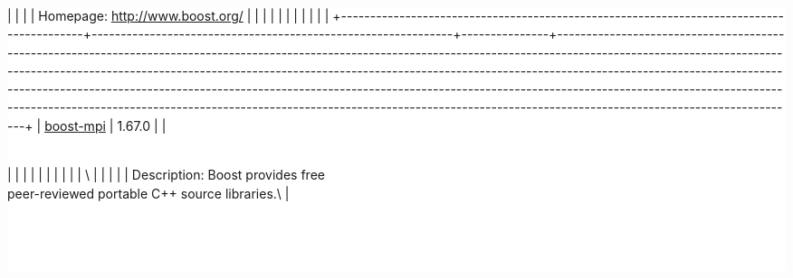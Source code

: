 |                                                                                         |                                                              |               | Homepage: <http://www.boost.org/>                                                                                                                                                                                                                                                                                                                                                                                                                                                                                                                                                            |
|                                                                                         |                                                              |               |                                                                                                                                                                                                                                                                                                                                                                                                                                                                                                                                                                                              |
|                                                                                         |                                                              |               | </div>                                                                                                                                                                                                                                                                                                                                                                                                                                                                                                                                                                                       |
+-----------------------------------------------------------------------------------------+--------------------------------------------------------------+---------------+----------------------------------------------------------------------------------------------------------------------------------------------------------------------------------------------------------------------------------------------------------------------------------------------------------------------------------------------------------------------------------------------------------------------------------------------------------------------------------------------------------------------------------------------------------------------------------------------+
| [boost-mpi](http://www.boost.org/)                                                      | 1.67.0                                                       |               | <div class="mw-collapsible mw-collapsed" style="white-space: pre-line;">                                                                                                                                                                                                                                                                                                                                                                                                                                                                                                                     |
|                                                                                         |                                                              |               |                                                                                                                                                                                                                                                                                                                                                                                                                                                                                                                                                                                              |
|                                                                                         |                                                              |               | \                                                                                                                                                                                                                                                                                                                                                                                                                                                                                                                                                                                            |
|                                                                                         |                                                              |               | Description: Boost provides free peer-reviewed portable C++ source libraries.\                                                                                                                                                                                                                                                                                                                                                                                                                                                                                                               |